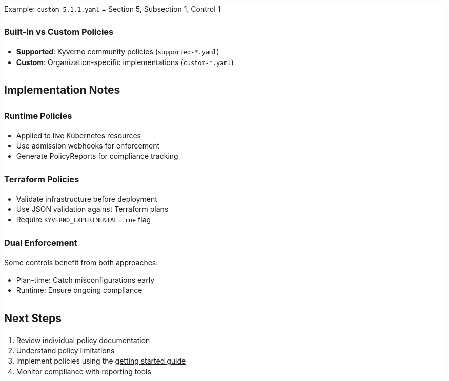 Example: `custom-5.1.1.yaml` = Section 5, Subsection 1, Control 1

### Built-in vs Custom Policies

- **Supported**: Kyverno community policies (`supported-*.yaml`)
- **Custom**: Organization-specific implementations (`custom-*.yaml`)

## Implementation Notes

### Runtime Policies
- Applied to live Kubernetes resources
- Use admission webhooks for enforcement
- Generate PolicyReports for compliance tracking

### Terraform Policies
- Validate infrastructure before deployment
- Use JSON validation against Terraform plans
- Require `KYVERNO_EXPERIMENTAL=true` flag

### Dual Enforcement
Some controls benefit from both approaches:
- Plan-time: Catch misconfigurations early
- Runtime: Ensure ongoing compliance

## Next Steps

1. Review individual [policy documentation](kubernetes-policies.md)
2. Understand [policy limitations](limitations.md)
3. Implement policies using the [getting started guide](../getting-started/)
4. Monitor compliance with [reporting tools](../operations/reporting.md)